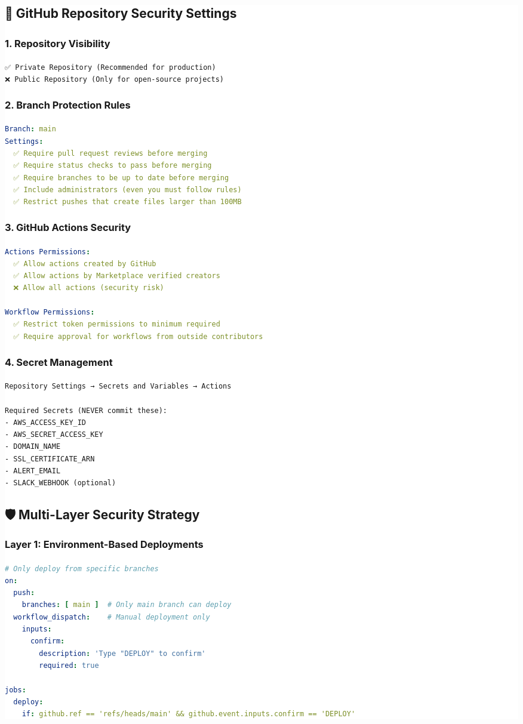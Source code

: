 ## 🔐 **GitHub Repository Security Settings**

### 1. **Repository Visibility**
```
✅ Private Repository (Recommended for production)
❌ Public Repository (Only for open-source projects)
```

### 2. **Branch Protection Rules**
```yaml
Branch: main
Settings:
  ✅ Require pull request reviews before merging
  ✅ Require status checks to pass before merging
  ✅ Require branches to be up to date before merging
  ✅ Include administrators (even you must follow rules)
  ✅ Restrict pushes that create files larger than 100MB
```

### 3. **GitHub Actions Security**
```yaml
Actions Permissions:
  ✅ Allow actions created by GitHub
  ✅ Allow actions by Marketplace verified creators
  ❌ Allow all actions (security risk)

Workflow Permissions:
  ✅ Restrict token permissions to minimum required
  ✅ Require approval for workflows from outside contributors
```

### 4. **Secret Management**
```
Repository Settings → Secrets and Variables → Actions

Required Secrets (NEVER commit these):
- AWS_ACCESS_KEY_ID
- AWS_SECRET_ACCESS_KEY  
- DOMAIN_NAME
- SSL_CERTIFICATE_ARN
- ALERT_EMAIL
- SLACK_WEBHOOK (optional)
```

## 🛡️ **Multi-Layer Security Strategy**

### **Layer 1: Environment-Based Deployments**
```yaml
# Only deploy from specific branches
on:
  push:
    branches: [ main ]  # Only main branch can deploy
  workflow_dispatch:    # Manual deployment only
    inputs:
      confirm:
        description: 'Type "DEPLOY" to confirm'
        required: true
        
jobs:
  deploy:
    if: github.ref == 'refs/heads/main' && github.event.inputs.confirm == 'DEPLOY'
```
